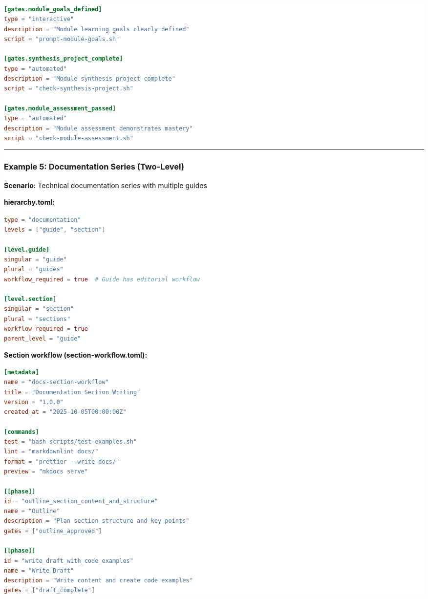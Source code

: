 ```toml
[gates.module_goals_defined]
type = "interactive"
description = "Module learning goals clearly defined"
script = "prompt-module-goals.sh"

[gates.synthesis_project_complete]
type = "automated"
description = "Module synthesis project complete"
script = "check-synthesis-project.sh"

[gates.module_assessment_passed]
type = "automated"
description = "Module assessment demonstrates mastery"
script = "check-module-assessment.sh"
```

---

### Example 5: Documentation Series (Two-Level)

**Scenario:** Technical documentation series with multiple guides

**hierarchy.toml:**
```toml
type = "documentation"
levels = ["guide", "section"]

[level.guide]
singular = "guide"
plural = "guides"
workflow_required = true  # Guide has editorial workflow

[level.section]
singular = "section"
plural = "sections"
workflow_required = true
parent_level = "guide"
```

**Section workflow (section-workflow.toml):**
```toml
[metadata]
name = "docs-section-workflow"
title = "Documentation Section Writing"
version = "1.0.0"
created_at = "2025-10-05T00:00:00Z"

[commands]
test = "bash scripts/test-examples.sh"
lint = "markdownlint docs/"
format = "prettier --write docs/"
preview = "mkdocs serve"

[[phase]]
id = "outline_section_content_and_structure"
name = "Outline"
description = "Plan section structure and key points"
gates = ["outline_approved"]

[[phase]]
id = "write_draft_with_code_examples"
name = "Write Draft"
description = "Write content and create code examples"
gates = ["draft_complete"]

```